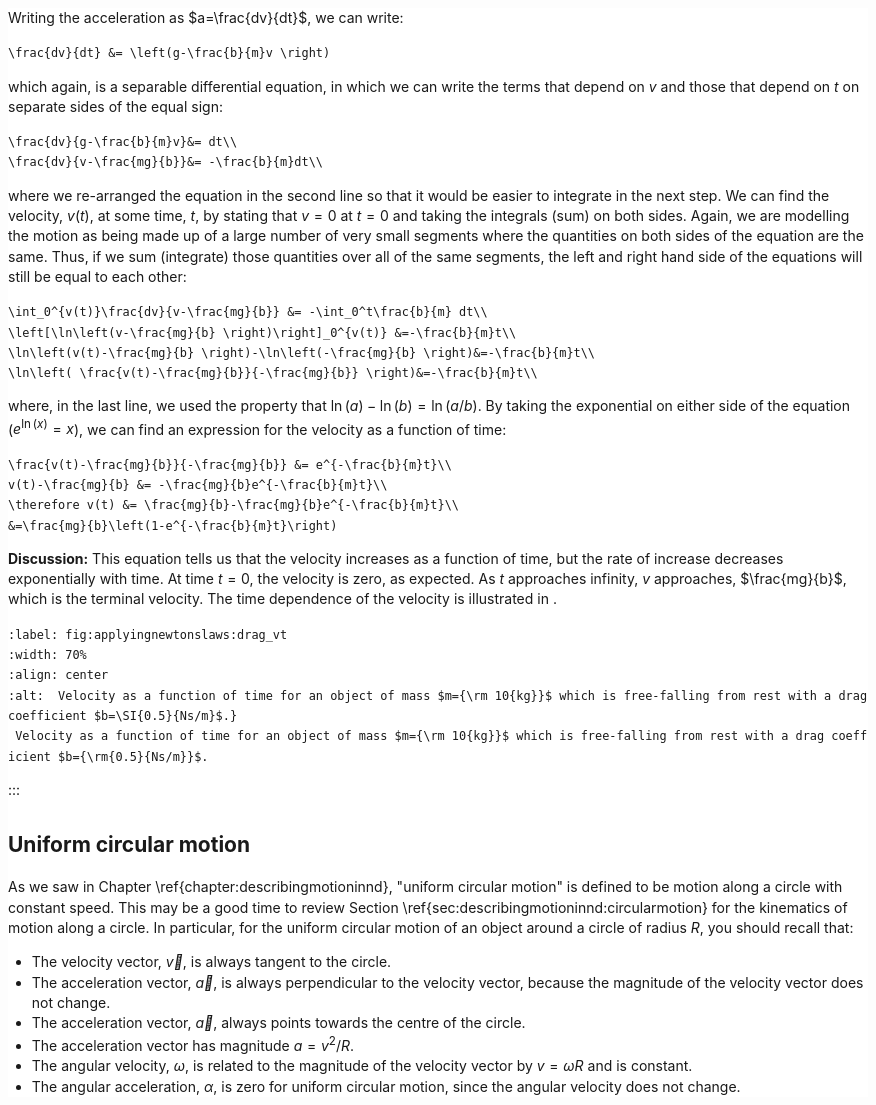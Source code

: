 Writing the acceleration as $a=\frac{dv}{dt}$, we can write:
```{math}
\frac{dv}{dt} &= \left(g-\frac{b}{m}v \right)
```
which again, is a separable differential equation, in which we can write the terms that depend on $v$ and those that depend on $t$ on separate sides of the equal sign:
```{math}
\frac{dv}{g-\frac{b}{m}v}&= dt\\
\frac{dv}{v-\frac{mg}{b}}&= -\frac{b}{m}dt\\
```
where we re-arranged the equation in the second line so that it would be easier to integrate in the next step. We can find the velocity, $v(t)$, at some time, $t$, by stating that $v=0$ at $t=0$ and taking the integrals (sum) on both sides. Again, we are modelling the motion as being made up of a large number of very small segments where the quantities on both sides of the equation are the same. Thus, if we sum (integrate) those quantities over all of the same segments, the left and right hand side of the equations will still be equal to each other:
```{math}
\int_0^{v(t)}\frac{dv}{v-\frac{mg}{b}} &= -\int_0^t\frac{b}{m} dt\\
\left[\ln\left(v-\frac{mg}{b} \right)\right]_0^{v(t)} &=-\frac{b}{m}t\\
\ln\left(v(t)-\frac{mg}{b} \right)-\ln\left(-\frac{mg}{b} \right)&=-\frac{b}{m}t\\
\ln\left( \frac{v(t)-\frac{mg}{b}}{-\frac{mg}{b}} \right)&=-\frac{b}{m}t\\
```
where, in the last line, we used the property that $\ln(a)-\ln(b)=\ln(a/b)$. By taking the exponential on either side of the equation ($e^{\ln(x)}=x$), we can find an expression for the velocity as a function of time:
```{math}
\frac{v(t)-\frac{mg}{b}}{-\frac{mg}{b}} &= e^{-\frac{b}{m}t}\\
v(t)-\frac{mg}{b} &= -\frac{mg}{b}e^{-\frac{b}{m}t}\\
\therefore v(t) &= \frac{mg}{b}-\frac{mg}{b}e^{-\frac{b}{m}t}\\
&=\frac{mg}{b}\left(1-e^{-\frac{b}{m}t}\right)
```
**Discussion:** This equation tells us that the velocity increases as a function of time, but the rate of increase decreases exponentially with time. At time $t=0$, the velocity is zero, as expected. As $t$ approaches infinity, $v$ approaches, $\frac{mg}{b}$, which is the terminal velocity. The time dependence of the velocity is illustrated in [](#fig:applyingnewtonslaws:drag_vt).

```{figure} figures/ApplyingNewtonsLaws/drag_vt.png
:label: fig:applyingnewtonslaws:drag_vt
:width: 70%
:align: center
:alt:  Velocity as a function of time for an object of mass $m={\rm 10{kg}}$ which is free-falling from rest with a drag coefficient $b=\SI{0.5}{Ns/m}$.}
 Velocity as a function of time for an object of mass $m={\rm 10{kg}}$ which is free-falling from rest with a drag coefficient $b={\rm{0.5}{Ns/m}}$.
``` 
:::

## Uniform circular motion
As we saw in Chapter \ref{chapter:describingmotioninnd}, "uniform circular motion" is defined to be motion along a circle with constant speed. This may be a good time to review Section \ref{sec:describingmotioninnd:circularmotion} for the kinematics of motion along a circle. In particular, for the uniform circular motion of an object around a circle of radius $R$, you should recall that:
* The velocity vector, $\vec v$, is always tangent to the circle.
* The acceleration vector, $\vec a$, is always perpendicular to the velocity vector, because the magnitude of the velocity vector does not change.
* The acceleration vector, $\vec a$, always points towards the centre of the circle.
* The acceleration vector has magnitude $a=v^2/R$.
* The angular velocity, $\omega$, is related to the magnitude of the velocity vector by $v=\omega R$ and is constant.
* The angular acceleration, $\alpha$, is zero for uniform circular motion, since the angular velocity does not change.
